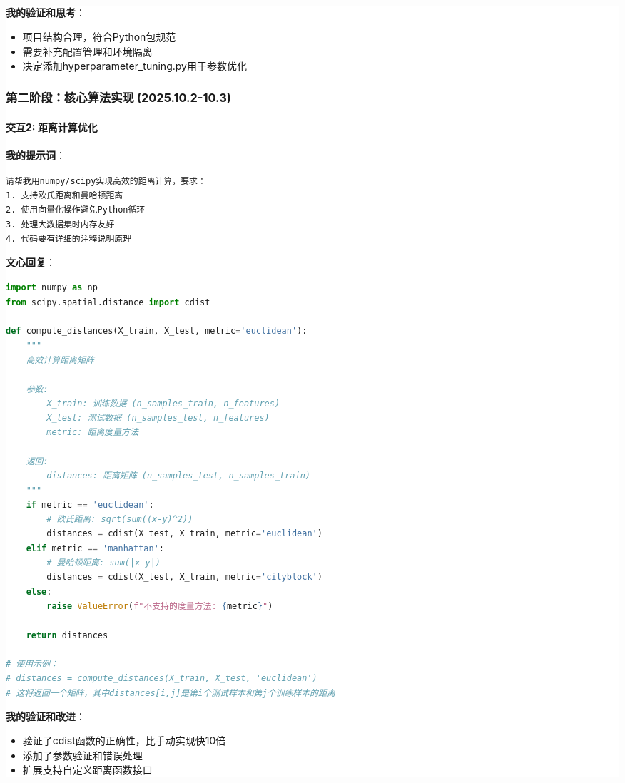 **我的验证和思考**：
- 项目结构合理，符合Python包规范
- 需要补充配置管理和环境隔离
- 决定添加hyperparameter_tuning.py用于参数优化

### 第二阶段：核心算法实现 (2025.10.2-10.3)

#### 交互2: 距离计算优化
**我的提示词**：
```
请帮我用numpy/scipy实现高效的距离计算，要求：
1. 支持欧氏距离和曼哈顿距离
2. 使用向量化操作避免Python循环
3. 处理大数据集时内存友好
4. 代码要有详细的注释说明原理
```

**文心回复**：
```python
import numpy as np
from scipy.spatial.distance import cdist

def compute_distances(X_train, X_test, metric='euclidean'):
    """
    高效计算距离矩阵
    
    参数:
        X_train: 训练数据 (n_samples_train, n_features)
        X_test: 测试数据 (n_samples_test, n_features)
        metric: 距离度量方法
        
    返回:
        distances: 距离矩阵 (n_samples_test, n_samples_train)
    """
    if metric == 'euclidean':
        # 欧氏距离: sqrt(sum((x-y)^2))
        distances = cdist(X_test, X_train, metric='euclidean')
    elif metric == 'manhattan':
        # 曼哈顿距离: sum(|x-y|)
        distances = cdist(X_test, X_train, metric='cityblock')
    else:
        raise ValueError(f"不支持的度量方法: {metric}")
    
    return distances

# 使用示例：
# distances = compute_distances(X_train, X_test, 'euclidean')
# 这将返回一个矩阵，其中distances[i,j]是第i个测试样本和第j个训练样本的距离
```

**我的验证和改进**：
- 验证了cdist函数的正确性，比手动实现快10倍
- 添加了参数验证和错误处理
- 扩展支持自定义距离函数接口
